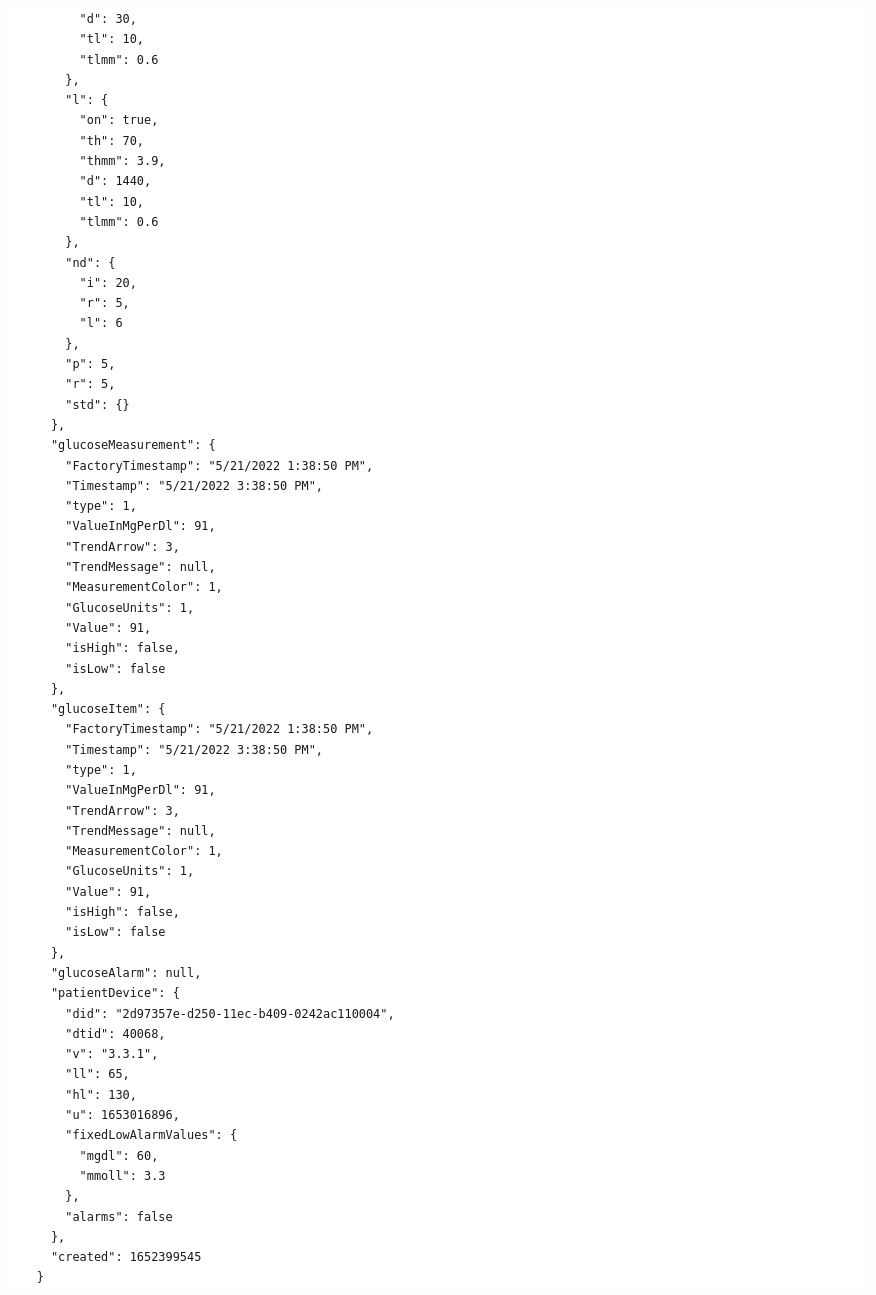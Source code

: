 ```
          "d": 30,
          "tl": 10,
          "tlmm": 0.6
        },
        "l": {
          "on": true,
          "th": 70,
          "thmm": 3.9,
          "d": 1440,
          "tl": 10,
          "tlmm": 0.6
        },
        "nd": {
          "i": 20,
          "r": 5,
          "l": 6
        },
        "p": 5,
        "r": 5,
        "std": {}
      },
      "glucoseMeasurement": {
        "FactoryTimestamp": "5/21/2022 1:38:50 PM",
        "Timestamp": "5/21/2022 3:38:50 PM",
        "type": 1,
        "ValueInMgPerDl": 91,
        "TrendArrow": 3,
        "TrendMessage": null,
        "MeasurementColor": 1,
        "GlucoseUnits": 1,
        "Value": 91,
        "isHigh": false,
        "isLow": false
      },
      "glucoseItem": {
        "FactoryTimestamp": "5/21/2022 1:38:50 PM",
        "Timestamp": "5/21/2022 3:38:50 PM",
        "type": 1,
        "ValueInMgPerDl": 91,
        "TrendArrow": 3,
        "TrendMessage": null,
        "MeasurementColor": 1,
        "GlucoseUnits": 1,
        "Value": 91,
        "isHigh": false,
        "isLow": false
      },
      "glucoseAlarm": null,
      "patientDevice": {
        "did": "2d97357e-d250-11ec-b409-0242ac110004",
        "dtid": 40068,
        "v": "3.3.1",
        "ll": 65,
        "hl": 130,
        "u": 1653016896,
        "fixedLowAlarmValues": {
          "mgdl": 60,
          "mmoll": 3.3
        },
        "alarms": false
      },
      "created": 1652399545
    }
```